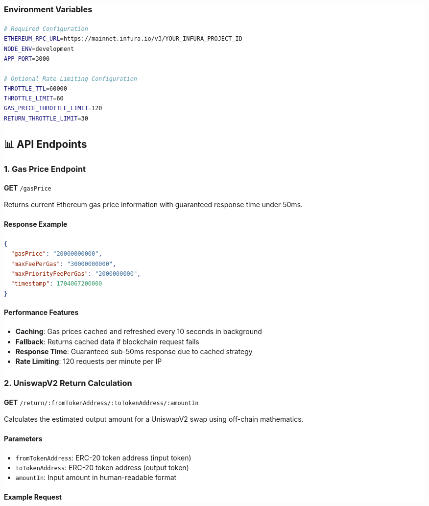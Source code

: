 ### Environment Variables

```bash
# Required Configuration
ETHEREUM_RPC_URL=https://mainnet.infura.io/v3/YOUR_INFURA_PROJECT_ID
NODE_ENV=development
APP_PORT=3000

# Optional Rate Limiting Configuration
THROTTLE_TTL=60000
THROTTLE_LIMIT=60
GAS_PRICE_THROTTLE_LIMIT=120
RETURN_THROTTLE_LIMIT=30
```

## 📊 API Endpoints

### 1. Gas Price Endpoint

**GET** `/gasPrice`

Returns current Ethereum gas price information with guaranteed response time under 50ms.

#### Response Example

```json
{
  "gasPrice": "20000000000",
  "maxFeePerGas": "30000000000",
  "maxPriorityFeePerGas": "2000000000",
  "timestamp": 1704067200000
}
```

#### Performance Features

- **Caching**: Gas prices cached and refreshed every 10 seconds in background
- **Fallback**: Returns cached data if blockchain request fails
- **Response Time**: Guaranteed sub-50ms response due to cached strategy
- **Rate Limiting**: 120 requests per minute per IP

### 2. UniswapV2 Return Calculation

**GET** `/return/:fromTokenAddress/:toTokenAddress/:amountIn`

Calculates the estimated output amount for a UniswapV2 swap using off-chain mathematics.

#### Parameters

- `fromTokenAddress`: ERC-20 token address (input token)
- `toTokenAddress`: ERC-20 token address (output token)
- `amountIn`: Input amount in human-readable format

#### Example Request
